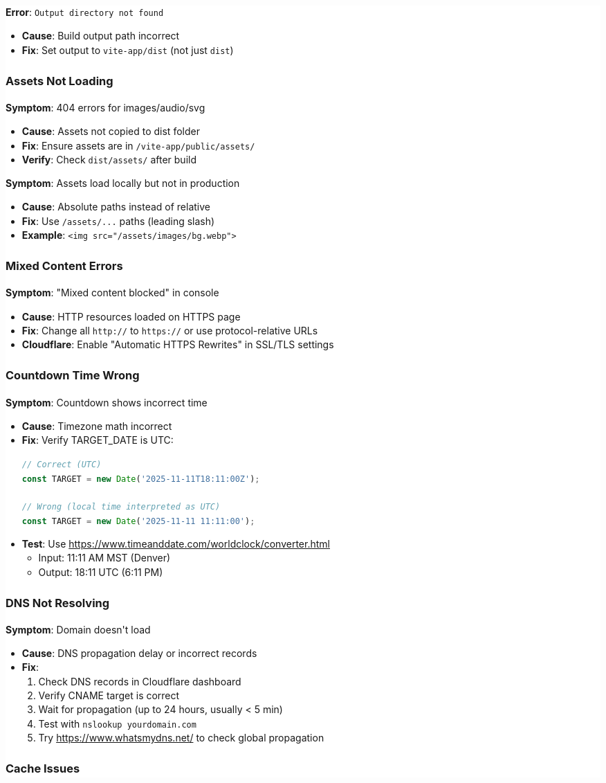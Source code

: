 **Error**: `Output directory not found`
- **Cause**: Build output path incorrect
- **Fix**: Set output to `vite-app/dist` (not just `dist`)

### Assets Not Loading

**Symptom**: 404 errors for images/audio/svg
- **Cause**: Assets not copied to dist folder
- **Fix**: Ensure assets are in `/vite-app/public/assets/`
- **Verify**: Check `dist/assets/` after build

**Symptom**: Assets load locally but not in production
- **Cause**: Absolute paths instead of relative
- **Fix**: Use `/assets/...` paths (leading slash)
- **Example**: `<img src="/assets/images/bg.webp">`

### Mixed Content Errors

**Symptom**: "Mixed content blocked" in console
- **Cause**: HTTP resources loaded on HTTPS page
- **Fix**: Change all `http://` to `https://` or use protocol-relative URLs
- **Cloudflare**: Enable "Automatic HTTPS Rewrites" in SSL/TLS settings

### Countdown Time Wrong

**Symptom**: Countdown shows incorrect time
- **Cause**: Timezone math incorrect
- **Fix**: Verify TARGET_DATE is UTC:
  ```javascript
  // Correct (UTC)
  const TARGET = new Date('2025-11-11T18:11:00Z');
  
  // Wrong (local time interpreted as UTC)
  const TARGET = new Date('2025-11-11 11:11:00');
  ```
- **Test**: Use https://www.timeanddate.com/worldclock/converter.html
  - Input: 11:11 AM MST (Denver)
  - Output: 18:11 UTC (6:11 PM)

### DNS Not Resolving

**Symptom**: Domain doesn't load
- **Cause**: DNS propagation delay or incorrect records
- **Fix**:
  1. Check DNS records in Cloudflare dashboard
  2. Verify CNAME target is correct
  3. Wait for propagation (up to 24 hours, usually < 5 min)
  4. Test with `nslookup yourdomain.com`
  5. Try https://www.whatsmydns.net/ to check global propagation

### Cache Issues
